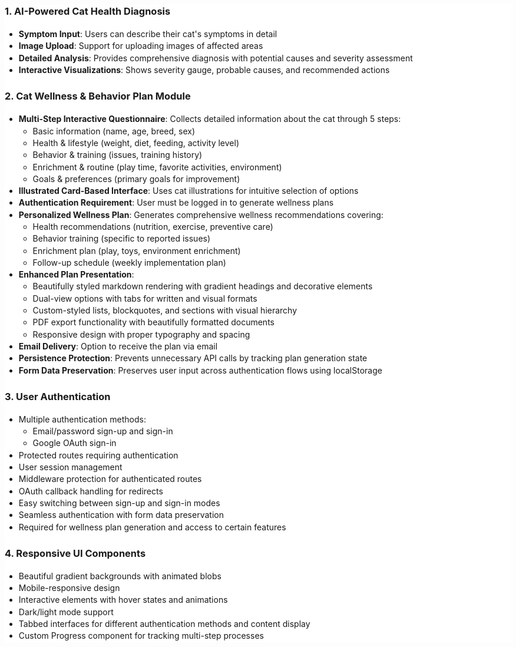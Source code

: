 ### 1. AI-Powered Cat Health Diagnosis
- **Symptom Input**: Users can describe their cat's symptoms in detail
- **Image Upload**: Support for uploading images of affected areas
- **Detailed Analysis**: Provides comprehensive diagnosis with potential causes and severity assessment
- **Interactive Visualizations**: Shows severity gauge, probable causes, and recommended actions

### 2. Cat Wellness & Behavior Plan Module
- **Multi-Step Interactive Questionnaire**: Collects detailed information about the cat through 5 steps:
  - Basic information (name, age, breed, sex)
  - Health & lifestyle (weight, diet, feeding, activity level)
  - Behavior & training (issues, training history)
  - Enrichment & routine (play time, favorite activities, environment)
  - Goals & preferences (primary goals for improvement)
- **Illustrated Card-Based Interface**: Uses cat illustrations for intuitive selection of options
- **Authentication Requirement**: User must be logged in to generate wellness plans
- **Personalized Wellness Plan**: Generates comprehensive wellness recommendations covering:
  - Health recommendations (nutrition, exercise, preventive care)
  - Behavior training (specific to reported issues)
  - Enrichment plan (play, toys, environment enrichment)
  - Follow-up schedule (weekly implementation plan)
- **Enhanced Plan Presentation**:
  - Beautifully styled markdown rendering with gradient headings and decorative elements
  - Dual-view options with tabs for written and visual formats
  - Custom-styled lists, blockquotes, and sections with visual hierarchy
  - PDF export functionality with beautifully formatted documents
  - Responsive design with proper typography and spacing
- **Email Delivery**: Option to receive the plan via email
- **Persistence Protection**: Prevents unnecessary API calls by tracking plan generation state
- **Form Data Preservation**: Preserves user input across authentication flows using localStorage

### 3. User Authentication
- Multiple authentication methods:
  - Email/password sign-up and sign-in
  - Google OAuth sign-in
- Protected routes requiring authentication
- User session management
- Middleware protection for authenticated routes
- OAuth callback handling for redirects
- Easy switching between sign-up and sign-in modes
- Seamless authentication with form data preservation
- Required for wellness plan generation and access to certain features

### 4. Responsive UI Components
- Beautiful gradient backgrounds with animated blobs
- Mobile-responsive design
- Interactive elements with hover states and animations
- Dark/light mode support
- Tabbed interfaces for different authentication methods and content display
- Custom Progress component for tracking multi-step processes
